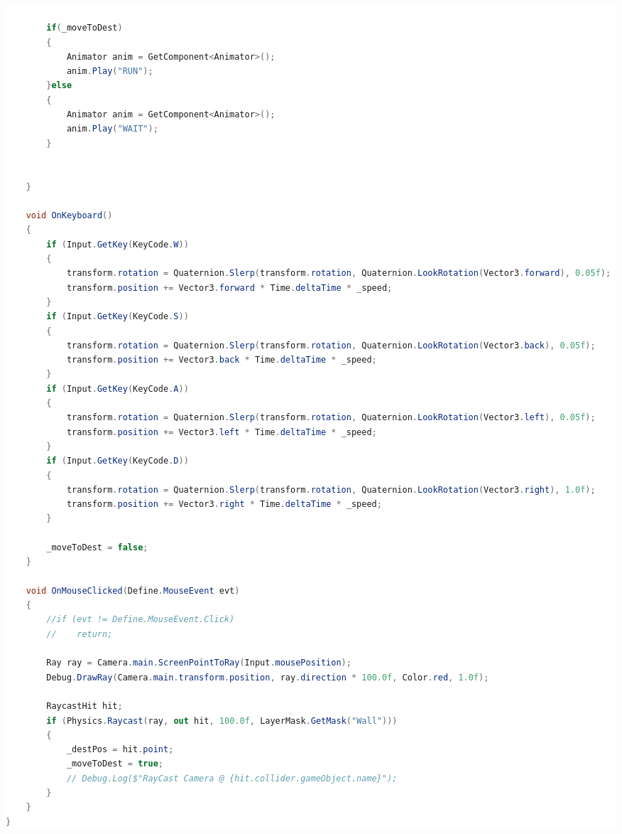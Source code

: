 ```c#

        if(_moveToDest)
        {
            Animator anim = GetComponent<Animator>();
            anim.Play("RUN");
        }else
        {
            Animator anim = GetComponent<Animator>();
            anim.Play("WAIT");
        }
        
        
    }

    void OnKeyboard()
    {
        if (Input.GetKey(KeyCode.W))
        {
            transform.rotation = Quaternion.Slerp(transform.rotation, Quaternion.LookRotation(Vector3.forward), 0.05f);
            transform.position += Vector3.forward * Time.deltaTime * _speed;
        }
        if (Input.GetKey(KeyCode.S))
        {
            transform.rotation = Quaternion.Slerp(transform.rotation, Quaternion.LookRotation(Vector3.back), 0.05f);
            transform.position += Vector3.back * Time.deltaTime * _speed;
        }
        if (Input.GetKey(KeyCode.A))
        {
            transform.rotation = Quaternion.Slerp(transform.rotation, Quaternion.LookRotation(Vector3.left), 0.05f);
            transform.position += Vector3.left * Time.deltaTime * _speed;
        }
        if (Input.GetKey(KeyCode.D))
        {
            transform.rotation = Quaternion.Slerp(transform.rotation, Quaternion.LookRotation(Vector3.right), 1.0f);
            transform.position += Vector3.right * Time.deltaTime * _speed;
        }

        _moveToDest = false;
    }

    void OnMouseClicked(Define.MouseEvent evt)
    {
        //if (evt != Define.MouseEvent.Click)
        //    return;

        Ray ray = Camera.main.ScreenPointToRay(Input.mousePosition);
        Debug.DrawRay(Camera.main.transform.position, ray.direction * 100.0f, Color.red, 1.0f);

        RaycastHit hit;
        if (Physics.Raycast(ray, out hit, 100.0f, LayerMask.GetMask("Wall")))
        {
            _destPos = hit.point;
            _moveToDest = true;
            // Debug.Log($"RayCast Camera @ {hit.collider.gameObject.name}");
        }
    }
}

```